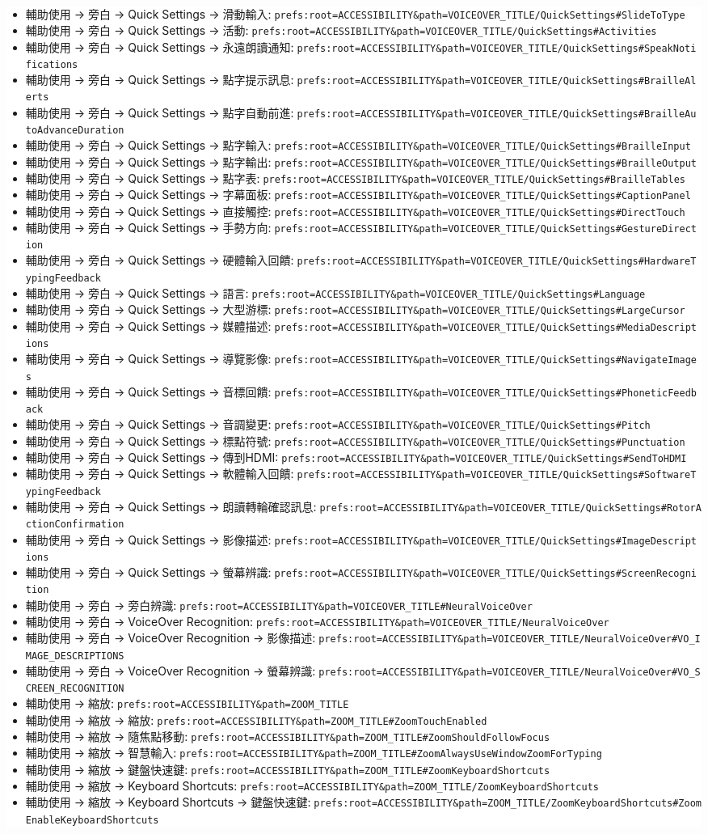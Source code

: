- 輔助使用 → 旁白 → Quick Settings → 滑動輸入: `prefs:root=ACCESSIBILITY&path=VOICEOVER_TITLE/QuickSettings#SlideToType`
- 輔助使用 → 旁白 → Quick Settings → 活動: `prefs:root=ACCESSIBILITY&path=VOICEOVER_TITLE/QuickSettings#Activities`
- 輔助使用 → 旁白 → Quick Settings → 永遠朗讀通知: `prefs:root=ACCESSIBILITY&path=VOICEOVER_TITLE/QuickSettings#SpeakNotifications`
- 輔助使用 → 旁白 → Quick Settings → 點字提示訊息: `prefs:root=ACCESSIBILITY&path=VOICEOVER_TITLE/QuickSettings#BrailleAlerts`
- 輔助使用 → 旁白 → Quick Settings → 點字自動前進: `prefs:root=ACCESSIBILITY&path=VOICEOVER_TITLE/QuickSettings#BrailleAutoAdvanceDuration`
- 輔助使用 → 旁白 → Quick Settings → 點字輸入: `prefs:root=ACCESSIBILITY&path=VOICEOVER_TITLE/QuickSettings#BrailleInput`
- 輔助使用 → 旁白 → Quick Settings → 點字輸出: `prefs:root=ACCESSIBILITY&path=VOICEOVER_TITLE/QuickSettings#BrailleOutput`
- 輔助使用 → 旁白 → Quick Settings → 點字表: `prefs:root=ACCESSIBILITY&path=VOICEOVER_TITLE/QuickSettings#BrailleTables`
- 輔助使用 → 旁白 → Quick Settings → 字幕面板: `prefs:root=ACCESSIBILITY&path=VOICEOVER_TITLE/QuickSettings#CaptionPanel`
- 輔助使用 → 旁白 → Quick Settings → 直接觸控: `prefs:root=ACCESSIBILITY&path=VOICEOVER_TITLE/QuickSettings#DirectTouch`
- 輔助使用 → 旁白 → Quick Settings → 手勢方向: `prefs:root=ACCESSIBILITY&path=VOICEOVER_TITLE/QuickSettings#GestureDirection`
- 輔助使用 → 旁白 → Quick Settings → 硬體輸入回饋: `prefs:root=ACCESSIBILITY&path=VOICEOVER_TITLE/QuickSettings#HardwareTypingFeedback`
- 輔助使用 → 旁白 → Quick Settings → 語言: `prefs:root=ACCESSIBILITY&path=VOICEOVER_TITLE/QuickSettings#Language`
- 輔助使用 → 旁白 → Quick Settings → 大型游標: `prefs:root=ACCESSIBILITY&path=VOICEOVER_TITLE/QuickSettings#LargeCursor`
- 輔助使用 → 旁白 → Quick Settings → 媒體描述: `prefs:root=ACCESSIBILITY&path=VOICEOVER_TITLE/QuickSettings#MediaDescriptions`
- 輔助使用 → 旁白 → Quick Settings → 導覽影像: `prefs:root=ACCESSIBILITY&path=VOICEOVER_TITLE/QuickSettings#NavigateImages`
- 輔助使用 → 旁白 → Quick Settings → 音標回饋: `prefs:root=ACCESSIBILITY&path=VOICEOVER_TITLE/QuickSettings#PhoneticFeedback`
- 輔助使用 → 旁白 → Quick Settings → 音調變更: `prefs:root=ACCESSIBILITY&path=VOICEOVER_TITLE/QuickSettings#Pitch`
- 輔助使用 → 旁白 → Quick Settings → 標點符號: `prefs:root=ACCESSIBILITY&path=VOICEOVER_TITLE/QuickSettings#Punctuation`
- 輔助使用 → 旁白 → Quick Settings → 傳到HDMI: `prefs:root=ACCESSIBILITY&path=VOICEOVER_TITLE/QuickSettings#SendToHDMI`
- 輔助使用 → 旁白 → Quick Settings → 軟體輸入回饋: `prefs:root=ACCESSIBILITY&path=VOICEOVER_TITLE/QuickSettings#SoftwareTypingFeedback`
- 輔助使用 → 旁白 → Quick Settings → 朗讀轉輪確認訊息: `prefs:root=ACCESSIBILITY&path=VOICEOVER_TITLE/QuickSettings#RotorActionConfirmation`
- 輔助使用 → 旁白 → Quick Settings → 影像描述: `prefs:root=ACCESSIBILITY&path=VOICEOVER_TITLE/QuickSettings#ImageDescriptions`
- 輔助使用 → 旁白 → Quick Settings → 螢幕辨識: `prefs:root=ACCESSIBILITY&path=VOICEOVER_TITLE/QuickSettings#ScreenRecognition`
- 輔助使用 → 旁白 → 旁白辨識: `prefs:root=ACCESSIBILITY&path=VOICEOVER_TITLE#NeuralVoiceOver`
- 輔助使用 → 旁白 → VoiceOver Recognition: `prefs:root=ACCESSIBILITY&path=VOICEOVER_TITLE/NeuralVoiceOver`
- 輔助使用 → 旁白 → VoiceOver Recognition → 影像描述: `prefs:root=ACCESSIBILITY&path=VOICEOVER_TITLE/NeuralVoiceOver#VO_IMAGE_DESCRIPTIONS`
- 輔助使用 → 旁白 → VoiceOver Recognition → 螢幕辨識: `prefs:root=ACCESSIBILITY&path=VOICEOVER_TITLE/NeuralVoiceOver#VO_SCREEN_RECOGNITION`
- 輔助使用 → 縮放: `prefs:root=ACCESSIBILITY&path=ZOOM_TITLE`
- 輔助使用 → 縮放 → 縮放: `prefs:root=ACCESSIBILITY&path=ZOOM_TITLE#ZoomTouchEnabled`
- 輔助使用 → 縮放 → 隨焦點移動: `prefs:root=ACCESSIBILITY&path=ZOOM_TITLE#ZoomShouldFollowFocus`
- 輔助使用 → 縮放 → 智慧輸入: `prefs:root=ACCESSIBILITY&path=ZOOM_TITLE#ZoomAlwaysUseWindowZoomForTyping`
- 輔助使用 → 縮放 → 鍵盤快速鍵: `prefs:root=ACCESSIBILITY&path=ZOOM_TITLE#ZoomKeyboardShortcuts`
- 輔助使用 → 縮放 → Keyboard Shortcuts: `prefs:root=ACCESSIBILITY&path=ZOOM_TITLE/ZoomKeyboardShortcuts`
- 輔助使用 → 縮放 → Keyboard Shortcuts → 鍵盤快速鍵: `prefs:root=ACCESSIBILITY&path=ZOOM_TITLE/ZoomKeyboardShortcuts#ZoomEnableKeyboardShortcuts`